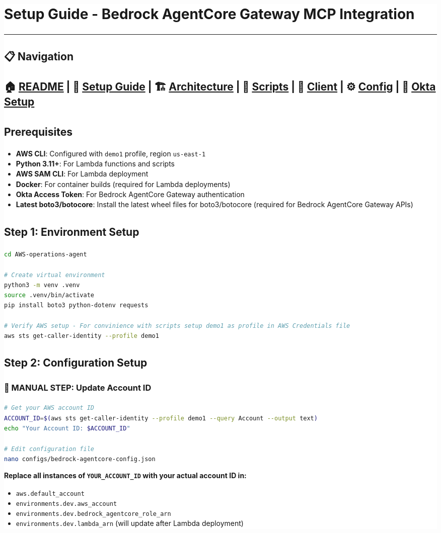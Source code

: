 # Setup Guide - Bedrock AgentCore Gateway MCP Integration

---
## 📋 Navigation
**🏠 [README](../README.md)** | **📖 [Setup Guide](SETUP.md)** | **🏗️ [Architecture](ARCHITECTURE-FLOW.md)** | **🔧 [Scripts](../scripts/README.md)** | **🤖 [Client](../client/README.md)** | **⚙️ [Config](../configs/README.md)** | **🔐 [Okta Setup](../okta-auth/OKTA-OPENID-PKCE-SETUP.md)**
---

## Prerequisites

- **AWS CLI**: Configured with `demo1` profile, region `us-east-1`
- **Python 3.11+**: For Lambda functions and scripts
- **AWS SAM CLI**: For Lambda deployment
- **Docker**: For container builds (required for Lambda deployments)
- **Okta Access Token**: For Bedrock AgentCore Gateway authentication
- **Latest boto3/botocore**: Install the latest wheel files for boto3/botocore (required for Bedrock AgentCore Gateway APIs)

## Step 1: Environment Setup

```bash
cd AWS-operations-agent

# Create virtual environment
python3 -m venv .venv
source .venv/bin/activate
pip install boto3 python-dotenv requests

# Verify AWS setup - For convinience with scripts setup demo1 as profile in AWS Credentials file
aws sts get-caller-identity --profile demo1
```

## Step 2: Configuration Setup

### **🔧 MANUAL STEP: Update Account ID**

```bash
# Get your AWS account ID
ACCOUNT_ID=$(aws sts get-caller-identity --profile demo1 --query Account --output text)
echo "Your Account ID: $ACCOUNT_ID"

# Edit configuration file
nano configs/bedrock-agentcore-config.json
```

**Replace all instances of `YOUR_ACCOUNT_ID` with your actual account ID in:**
- `aws.default_account`
- `environments.dev.aws_account`
- `environments.dev.bedrock_agentcore_role_arn`
- `environments.dev.lambda_arn` (will update after Lambda deployment)
